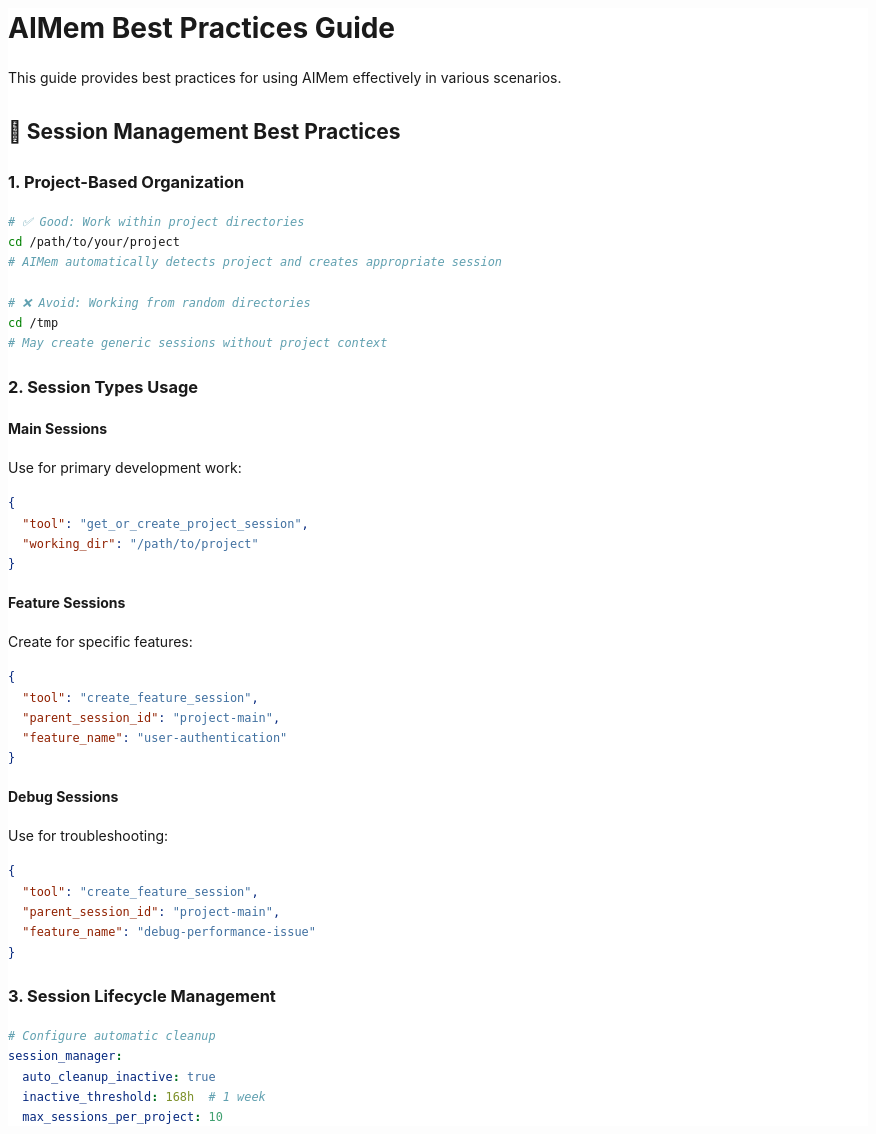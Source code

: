 # AIMem Best Practices Guide

This guide provides best practices for using AIMem effectively in various scenarios.

## 🎯 Session Management Best Practices

### 1. Project-Based Organization
```bash
# ✅ Good: Work within project directories
cd /path/to/your/project
# AIMem automatically detects project and creates appropriate session

# ❌ Avoid: Working from random directories
cd /tmp
# May create generic sessions without project context
```

### 2. Session Types Usage

#### Main Sessions
Use for primary development work:
```json
{
  "tool": "get_or_create_project_session",
  "working_dir": "/path/to/project"
}
```

#### Feature Sessions
Create for specific features:
```json
{
  "tool": "create_feature_session", 
  "parent_session_id": "project-main",
  "feature_name": "user-authentication"
}
```

#### Debug Sessions
Use for troubleshooting:
```json
{
  "tool": "create_feature_session",
  "parent_session_id": "project-main", 
  "feature_name": "debug-performance-issue"
}
```

### 3. Session Lifecycle Management
```yaml
# Configure automatic cleanup
session_manager:
  auto_cleanup_inactive: true
  inactive_threshold: 168h  # 1 week
  max_sessions_per_project: 10
```
